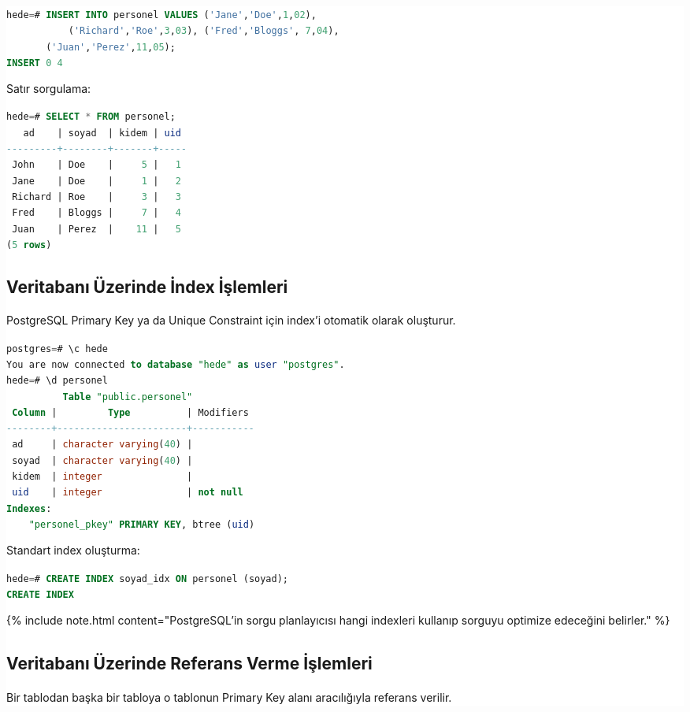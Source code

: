 ```sql
hede=# INSERT INTO personel VALUES ('Jane','Doe',1,02),
           ('Richard','Roe',3,03), ('Fred','Bloggs', 7,04),
       ('Juan','Perez',11,05);
INSERT 0 4

```

Satır sorgulama:

```sql
hede=# SELECT * FROM personel;
   ad    | soyad  | kidem | uid
---------+--------+-------+-----
 John    | Doe    |     5 |   1
 Jane    | Doe    |     1 |   2
 Richard | Roe    |     3 |   3
 Fred    | Bloggs |     7 |   4
 Juan    | Perez  |    11 |   5
(5 rows)
```

## Veritabanı Üzerinde İndex İşlemleri

PostgreSQL Primary Key ya da Unique Constraint için index’i otomatik olarak oluşturur.

```sql
postgres=# \c hede
You are now connected to database "hede" as user "postgres".
hede=# \d personel
          Table "public.personel"
 Column |         Type          | Modifiers
--------+-----------------------+-----------
 ad     | character varying(40) |
 soyad  | character varying(40) |
 kidem  | integer               |
 uid    | integer               | not null
Indexes:
    "personel_pkey" PRIMARY KEY, btree (uid)
```

Standart index oluşturma:

```sql
hede=# CREATE INDEX soyad_idx ON personel (soyad);
CREATE INDEX
```

{% include note.html content="PostgreSQL’in sorgu planlayıcısı hangi indexleri kullanıp sorguyu optimize edeceğini belirler." %}

## Veritabanı Üzerinde Referans Verme İşlemleri

Bir tablodan başka bir tabloya o tablonun Primary Key alanı aracılığıyla referans verilir.
